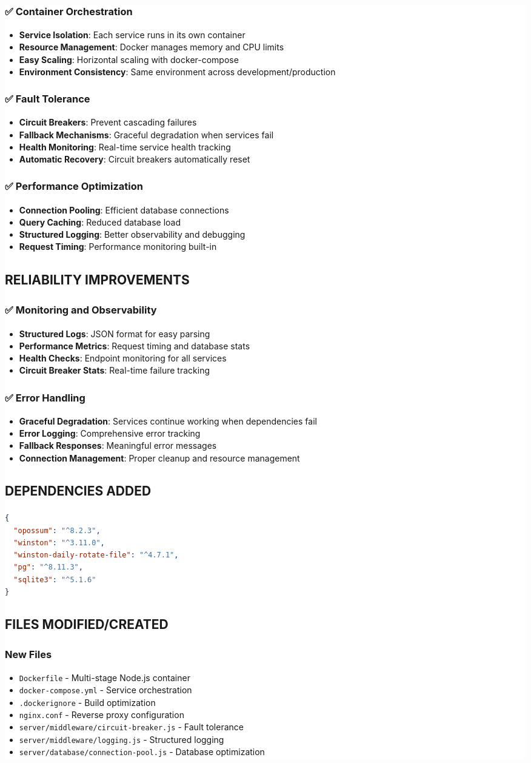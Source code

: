 ### ✅ Container Orchestration
- **Service Isolation**: Each service runs in its own container
- **Resource Management**: Docker manages memory and CPU limits
- **Easy Scaling**: Horizontal scaling with docker-compose
- **Environment Consistency**: Same environment across development/production

### ✅ Fault Tolerance
- **Circuit Breakers**: Prevent cascading failures
- **Fallback Mechanisms**: Graceful degradation when services fail
- **Health Monitoring**: Real-time service health tracking
- **Automatic Recovery**: Circuit breakers automatically reset

### ✅ Performance Optimization
- **Connection Pooling**: Efficient database connections
- **Query Caching**: Reduced database load
- **Structured Logging**: Better observability and debugging
- **Request Timing**: Performance monitoring built-in

## RELIABILITY IMPROVEMENTS

### ✅ Monitoring and Observability
- **Structured Logs**: JSON format for easy parsing
- **Performance Metrics**: Request timing and database stats
- **Health Checks**: Endpoint monitoring for all services
- **Circuit Breaker Stats**: Real-time failure tracking

### ✅ Error Handling
- **Graceful Degradation**: Services continue working when dependencies fail
- **Error Logging**: Comprehensive error tracking
- **Fallback Responses**: Meaningful error messages
- **Connection Management**: Proper cleanup and resource management

## DEPENDENCIES ADDED

```json
{
  "opossum": "^8.2.3",
  "winston": "^3.11.0",
  "winston-daily-rotate-file": "^4.7.1",
  "pg": "^8.11.3",
  "sqlite3": "^5.1.6"
}
```

## FILES MODIFIED/CREATED

### New Files
- `Dockerfile` - Multi-stage Node.js container
- `docker-compose.yml` - Service orchestration
- `.dockerignore` - Build optimization
- `nginx.conf` - Reverse proxy configuration
- `server/middleware/circuit-breaker.js` - Fault tolerance
- `server/middleware/logging.js` - Structured logging
- `server/database/connection-pool.js` - Database optimization
